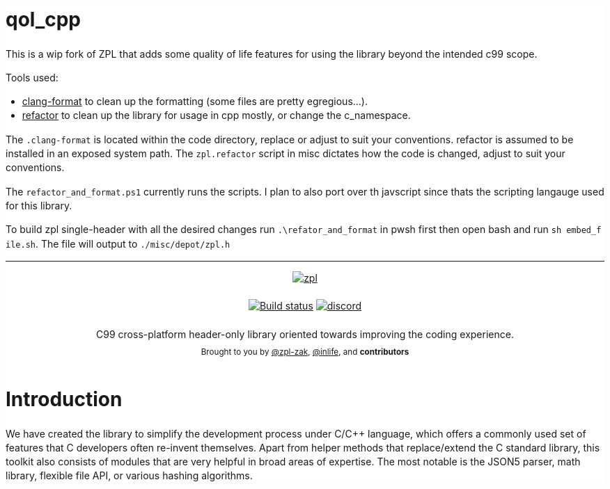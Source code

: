# qol_cpp

This is a wip fork of ZPL that adds some quality of life features for using the library beyond the intended c99 scope.

Tools used:

* [clang-format](https://clang.llvm.org/docs/ClangFormat.html) to clean up the formatting (some files are pretty egregious...).
* [refactor](https://github.com/Ed94/refactor) to clean up the library for usage in cpp mostly, or change the c_namespace.

The `.clang-format` is located within the code directory, replace or adjust to suit your conventions.
refactor is assumed to be installed in an exposed system path.
The `zpl.refactor` script in misc dictates how the code is changed, adjust to suit your conventions.

The `refactor_and_format.ps1` currently runs the scripts. I plan to also port over th javscript since thats the scripting langauge used for this library.

To build zpl single-header with all the desired changes run `.\refator_and_format` in pwsh first then open bash and run `sh embed_file.sh`. The file will output to `./misc/depot/zpl.h`

----

<div align="center">
    <a href="https://github.com/zpl-c/zpl"><img src="https://user-images.githubusercontent.com/2182108/111983468-d5593e80-8b12-11eb-9c59-8c78ecc0504e.png" alt="zpl" /></a>
</div>

<br />

<div align="center">
    <a href="https://github.com/zpl-c/zpl/actions"><img src="https://img.shields.io/github/actions/workflow/status/zpl-c/zpl/tester.yml?branch=master&label=Tests&style=for-the-badge" alt="Build status" /></a>
    <a href="https://discord.gg/2fZVEym"><img src="https://img.shields.io/discord/354670964400848898?color=7289DA&style=for-the-badge" alt="discord" /></a>
</div>

<br />
<div align="center">
  C99 cross-platform header-only library oriented towards improving the coding experience.
</div>

<div align="center">
  <sub>
    Brought to you by <a href="https://github.com/zpl-zak">@zpl-zak</a>,
     <a href="https://github.com/inlife">@inlife</a>,
    and <strong>contributors</strong>
  </sub>
</div>

# Introduction
We have created the library to simplify the development process under C/C++ language, which offers a commonly used set of features that C developers often re-invent themselves. Apart from helper methods that replace/extend the C standard library, this toolkit also consists of modules that are very helpful in broad areas of expertise. The most notable is the JSON5 parser, math library, flexible file API, or various hashing algorithms.
